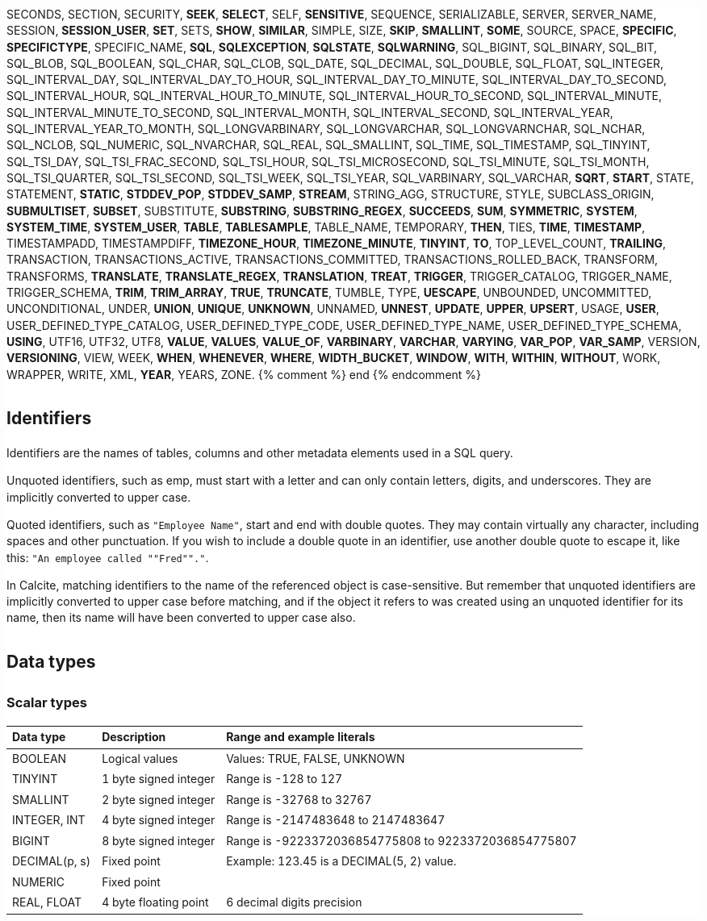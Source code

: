 SECONDS, SECTION, SECURITY, **SEEK**, **SELECT**, SELF, **SENSITIVE**, SEQUENCE, SERIALIZABLE, SERVER, SERVER_NAME, SESSION, **SESSION_USER**, **SET**, SETS, **SHOW**, **SIMILAR**, SIMPLE, SIZE, **SKIP**, **SMALLINT**, **SOME**, SOURCE, SPACE, **SPECIFIC**, **SPECIFICTYPE**, SPECIFIC_NAME, **SQL**, **SQLEXCEPTION**, **SQLSTATE**, **SQLWARNING**, SQL_BIGINT, SQL_BINARY, SQL_BIT, SQL_BLOB, SQL_BOOLEAN, SQL_CHAR, SQL_CLOB, SQL_DATE, SQL_DECIMAL, SQL_DOUBLE, SQL_FLOAT, SQL_INTEGER, SQL_INTERVAL_DAY, SQL_INTERVAL_DAY_TO_HOUR, SQL_INTERVAL_DAY_TO_MINUTE, SQL_INTERVAL_DAY_TO_SECOND, SQL_INTERVAL_HOUR, SQL_INTERVAL_HOUR_TO_MINUTE, SQL_INTERVAL_HOUR_TO_SECOND, SQL_INTERVAL_MINUTE, SQL_INTERVAL_MINUTE_TO_SECOND, SQL_INTERVAL_MONTH, SQL_INTERVAL_SECOND, SQL_INTERVAL_YEAR, SQL_INTERVAL_YEAR_TO_MONTH, SQL_LONGVARBINARY, SQL_LONGVARCHAR, SQL_LONGVARNCHAR, SQL_NCHAR, SQL_NCLOB, SQL_NUMERIC, SQL_NVARCHAR, SQL_REAL, SQL_SMALLINT, SQL_TIME, SQL_TIMESTAMP, SQL_TINYINT, SQL_TSI_DAY, SQL_TSI_FRAC_SECOND, SQL_TSI_HOUR, SQL_TSI_MICROSECOND, SQL_TSI_MINUTE, SQL_TSI_MONTH, SQL_TSI_QUARTER, SQL_TSI_SECOND, SQL_TSI_WEEK, SQL_TSI_YEAR, SQL_VARBINARY, SQL_VARCHAR, **SQRT**, **START**, STATE, STATEMENT, **STATIC**, **STDDEV_POP**, **STDDEV_SAMP**, **STREAM**, STRING_AGG, STRUCTURE, STYLE, SUBCLASS_ORIGIN, **SUBMULTISET**, **SUBSET**, SUBSTITUTE, **SUBSTRING**, **SUBSTRING_REGEX**, **SUCCEEDS**, **SUM**, **SYMMETRIC**, **SYSTEM**, **SYSTEM_TIME**, **SYSTEM_USER**, **TABLE**, **TABLESAMPLE**, TABLE_NAME, TEMPORARY, **THEN**, TIES, **TIME**, **TIMESTAMP**, TIMESTAMPADD, TIMESTAMPDIFF, **TIMEZONE_HOUR**, **TIMEZONE_MINUTE**, **TINYINT**, **TO**, TOP_LEVEL_COUNT, **TRAILING**, TRANSACTION, TRANSACTIONS_ACTIVE, TRANSACTIONS_COMMITTED, TRANSACTIONS_ROLLED_BACK, TRANSFORM, TRANSFORMS, **TRANSLATE**, **TRANSLATE_REGEX**, **TRANSLATION**, **TREAT**, **TRIGGER**, TRIGGER_CATALOG, TRIGGER_NAME, TRIGGER_SCHEMA, **TRIM**, **TRIM_ARRAY**, **TRUE**, **TRUNCATE**, TUMBLE, TYPE, **UESCAPE**, UNBOUNDED, UNCOMMITTED, UNCONDITIONAL, UNDER, **UNION**, **UNIQUE**, **UNKNOWN**, UNNAMED, **UNNEST**, **UPDATE**, **UPPER**, **UPSERT**, USAGE, **USER**, USER_DEFINED_TYPE_CATALOG, USER_DEFINED_TYPE_CODE, USER_DEFINED_TYPE_NAME, USER_DEFINED_TYPE_SCHEMA, **USING**, UTF16, UTF32, UTF8, **VALUE**, **VALUES**, **VALUE_OF**, **VARBINARY**, **VARCHAR**, **VARYING**, **VAR_POP**, **VAR_SAMP**, VERSION, **VERSIONING**, VIEW, WEEK, **WHEN**, **WHENEVER**, **WHERE**, **WIDTH_BUCKET**, **WINDOW**, **WITH**, **WITHIN**, **WITHOUT**, WORK, WRAPPER, WRITE, XML, **YEAR**, YEARS, ZONE.
{% comment %} end {% endcomment %}

## Identifiers

Identifiers are the names of tables, columns and other metadata elements used in a SQL query.

Unquoted identifiers, such as emp, must start with a letter and can only contain letters, digits, and underscores. They are implicitly converted to upper case.

Quoted identifiers, such as `"Employee Name"`, start and end with double quotes.  They may contain virtually any character, including spaces and other punctuation.  If you wish to include a double quote in an identifier, use another double quote to escape it, like this: `"An employee called ""Fred""."`.

In Calcite, matching identifiers to the name of the referenced object is case-sensitive.  But remember that unquoted identifiers are implicitly converted to upper case before matching, and if the object it refers to was created using an unquoted identifier for its name, then its name will have been converted to upper case also.

## Data types

### Scalar types

| Data type                         | Description                        | Range and example literals                                                                                                 |
|:--------------------------------- |:---------------------------------- |:-------------------------------------------------------------------------------------------------------------------------- |
| BOOLEAN                           | Logical values                     | Values: TRUE, FALSE, UNKNOWN                                                                                               |
| TINYINT                           | 1 byte signed integer              | Range is -128 to 127                                                                                                       |
| SMALLINT                          | 2 byte signed integer              | Range is -32768 to 32767                                                                                                   |
| INTEGER, INT                      | 4 byte signed integer              | Range is -2147483648 to 2147483647                                                                                         |
| BIGINT                            | 8 byte signed integer              | Range is -9223372036854775808 to 9223372036854775807                                                                       |
| DECIMAL(p, s)                     | Fixed point                        | Example: 123.45 is a DECIMAL(5, 2) value.                                                                                  |
| NUMERIC                           | Fixed point                        |                                                                                                                            |
| REAL, FLOAT                       | 4 byte floating point              | 6 decimal digits precision                                                                                                 |